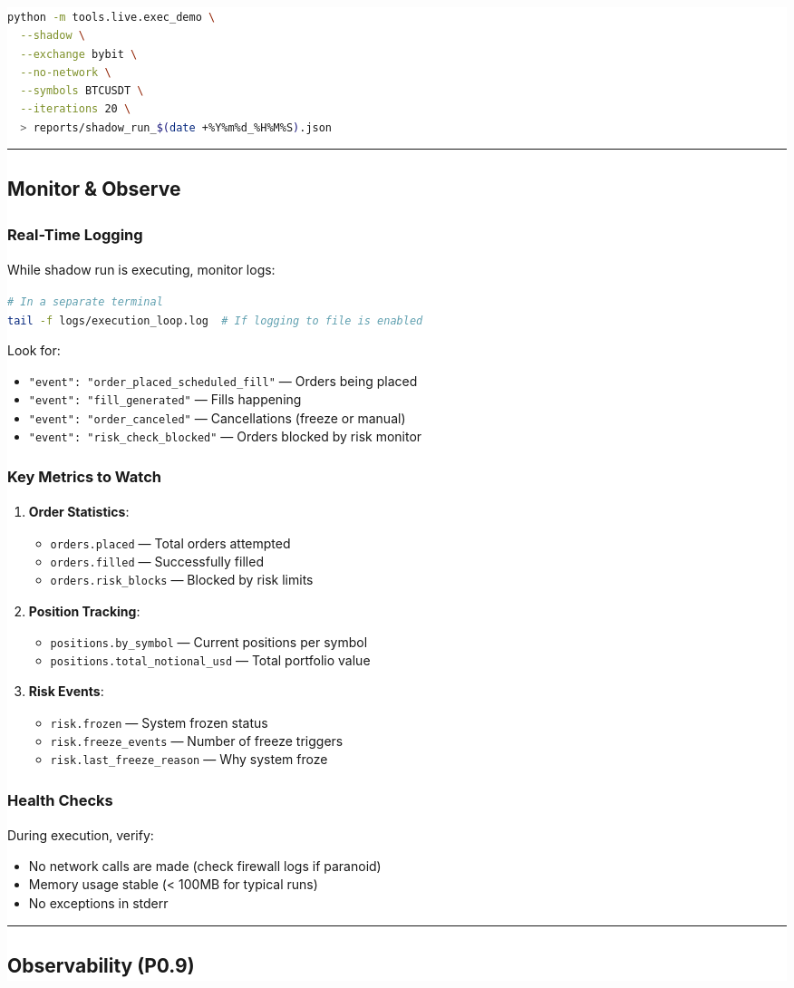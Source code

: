 ```bash
python -m tools.live.exec_demo \
  --shadow \
  --exchange bybit \
  --no-network \
  --symbols BTCUSDT \
  --iterations 20 \
  > reports/shadow_run_$(date +%Y%m%d_%H%M%S).json
```

---

## Monitor & Observe

### Real-Time Logging

While shadow run is executing, monitor logs:

```bash
# In a separate terminal
tail -f logs/execution_loop.log  # If logging to file is enabled
```

Look for:
- `"event": "order_placed_scheduled_fill"` — Orders being placed
- `"event": "fill_generated"` — Fills happening
- `"event": "order_canceled"` — Cancellations (freeze or manual)
- `"event": "risk_check_blocked"` — Orders blocked by risk monitor

### Key Metrics to Watch

1. **Order Statistics**:
   - `orders.placed` — Total orders attempted
   - `orders.filled` — Successfully filled
   - `orders.risk_blocks` — Blocked by risk limits

2. **Position Tracking**:
   - `positions.by_symbol` — Current positions per symbol
   - `positions.total_notional_usd` — Total portfolio value

3. **Risk Events**:
   - `risk.frozen` — System frozen status
   - `risk.freeze_events` — Number of freeze triggers
   - `risk.last_freeze_reason` — Why system froze

### Health Checks

During execution, verify:
- No network calls are made (check firewall logs if paranoid)
- Memory usage stable (< 100MB for typical runs)
- No exceptions in stderr

---

## Observability (P0.9)
